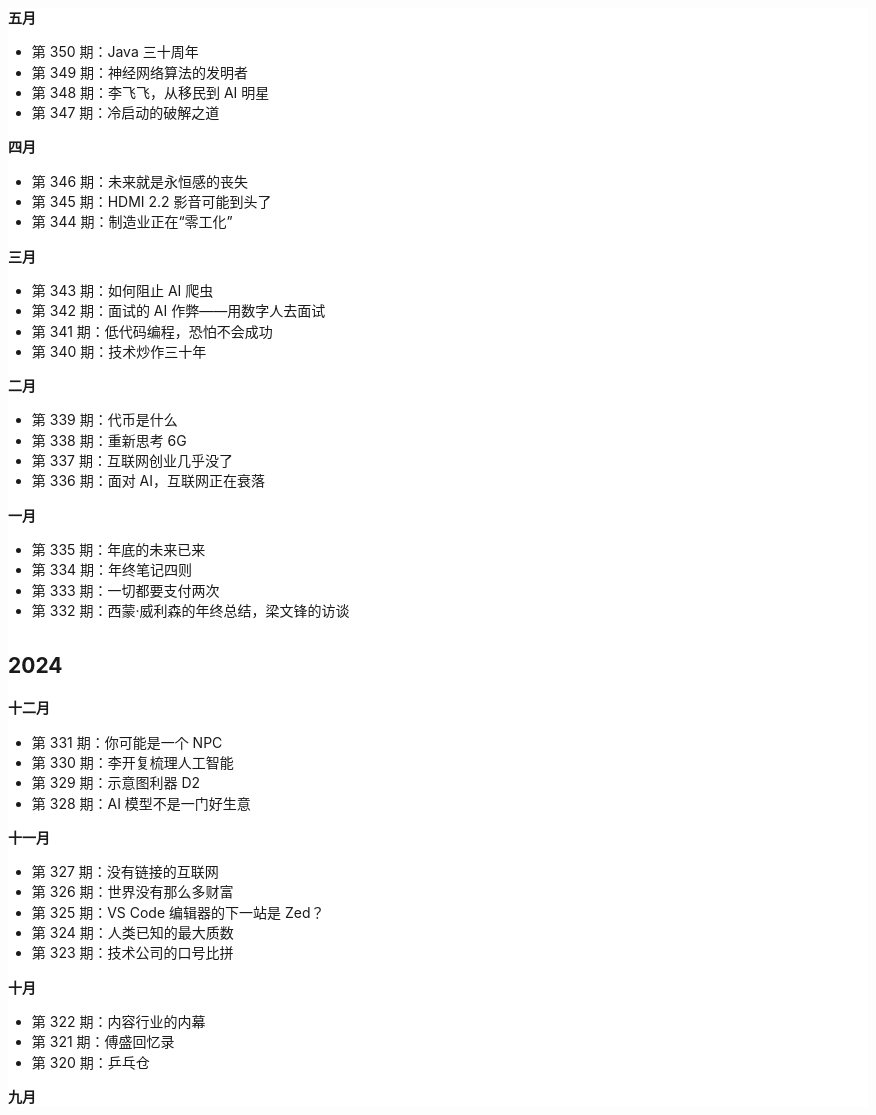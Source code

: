 **五月**

-   第 350 期：Java 三十周年
-   第 349 期：神经网络算法的发明者
-   第 348 期：李飞飞，从移民到 AI 明星
-   第 347 期：冷启动的破解之道

**四月**

-   第 346 期：未来就是永恒感的丧失
-   第 345 期：HDMI 2.2 影音可能到头了
-   第 344 期：制造业正在“零工化”

**三月**

-   第 343 期：如何阻止 AI 爬虫
-   第 342 期：面试的 AI 作弊——用数字人去面试
-   第 341 期：低代码编程，恐怕不会成功
-   第 340 期：技术炒作三十年

**二月**

-   第 339 期：代币是什么
-   第 338 期：重新思考 6G
-   第 337 期：互联网创业几乎没了
-   第 336 期：面对 AI，互联网正在衰落

**一月**

-   第 335 期：年底的未来已来
-   第 334 期：年终笔记四则
-   第 333 期：一切都要支付两次
-   第 332 期：西蒙·威利森的年终总结，梁文锋的访谈

2024
----

**十二月**

-   第 331 期：你可能是一个 NPC
-   第 330 期：李开复梳理人工智能
-   第 329 期：示意图利器 D2
-   第 328 期：AI 模型不是一门好生意

**十一月**

-   第 327 期：没有链接的互联网
-   第 326 期：世界没有那么多财富
-   第 325 期：VS Code 编辑器的下一站是 Zed？
-   第 324 期：人类已知的最大质数
-   第 323 期：技术公司的口号比拼

**十月**

-   第 322 期：内容行业的内幕
-   第 321 期：傅盛回忆录
-   第 320 期：乒乓仓

**九月**
